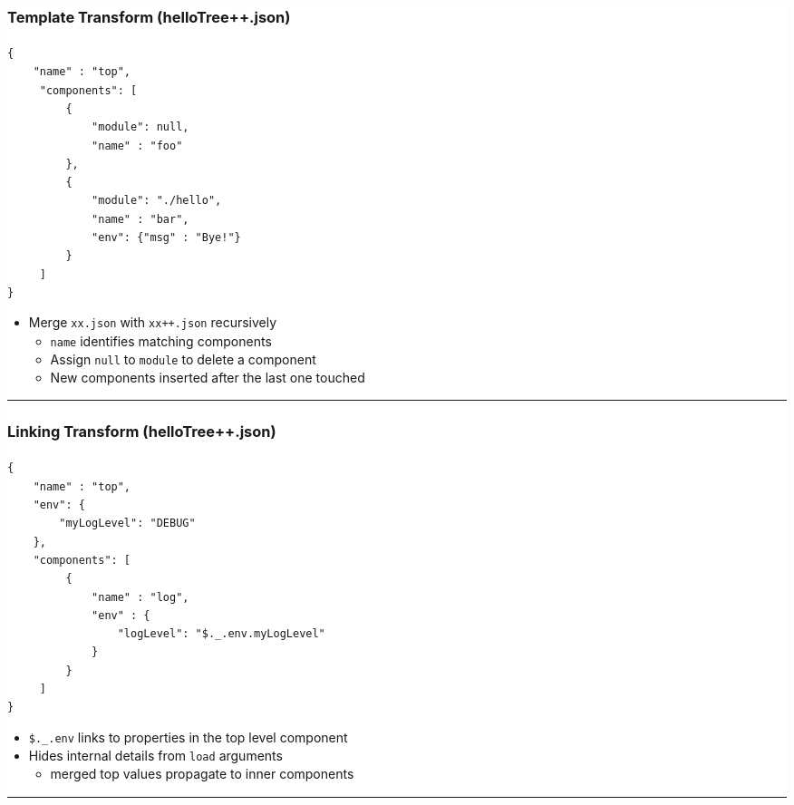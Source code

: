 

### Template Transform (helloTree++.json)

```
{
    "name" : "top",
     "components": [
         {
             "module": null,
             "name" : "foo"
         },
         {
             "module": "./hello",
             "name" : "bar",
             "env": {"msg" : "Bye!"}
         }
     ]
}
```


* Merge `xx.json` with `xx++.json` recursively
    * `name` identifies matching components
    * Assign `null` to `module` to delete a component
    * New components inserted after the last one touched

---


### Linking Transform (helloTree++.json)


```
{
    "name" : "top",
    "env": {
        "myLogLevel": "DEBUG"
    },
    "components": [
         {
             "name" : "log",
             "env" : {
                 "logLevel": "$._.env.myLogLevel"
             }
         }
     ]
}
```


* `$._.env` links to properties in the top level component
* Hides internal details from `load` arguments
   * merged top values propagate to inner components

---
